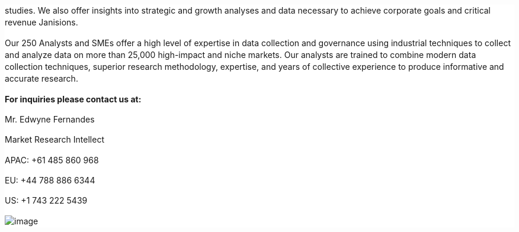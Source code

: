 studies.&nbsp;</span>We also offer insights into strategic and growth analyses and data necessary to achieve corporate goals and critical revenue Janisions.</p><p><span class="">Our 250 Analysts and SMEs offer a high level of expertise in data collection and governance using industrial techniques to collect and analyze data on more than 25,000 high-impact and niche markets. Our analysts are trained to combine modern data collection techniques, superior research methodology, expertise, and years of collective experience to produce informative and accurate research.</span></p><p><strong>For inquiries please contact us at:</strong></p><p>Mr. Edwyne Fernandes</p><p>Market Research Intellect</p><p>APAC: +61 485 860 968</p><p>EU: +44 788 886 6344</p><p>US: +1 743 222 5439</p>
![image](https://github.com/user-attachments/assets/e754691f-6d73-4337-888b-2132467da42f)
